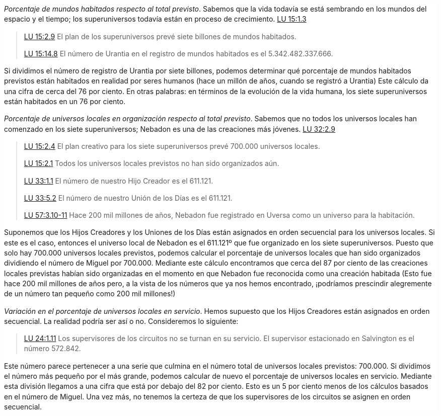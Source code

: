 _Porcentaje de mundos habitados respecto al total previsto_. Sabemos que la vida todavía se está sembrando en los mundos del espacio y el tiempo; los superuniversos todavía están en proceso de crecimiento. [LU 15:1.3](/es/The_Urantia_Book/15#p1_3)

> [LU 15:2.9](/es/The_Urantia_Book/15#p2_9) El plan de los superuniversos prevé siete billones de mundos habitados.
> 
> [LU 15:14.8](/es/The_Urantia_Book/15#p14_8) El número de Urantia en el registro de mundos habitados es el 5.342.482.337.666.

Si dividimos el número de registro de Urantia por siete billones, podemos determinar qué porcentaje de mundos habitados previstos están habitados en realidad por seres humanos (hace un millón de años, cuando se registró a Urantia) Este cálculo da una cifra de cerca del 76 por ciento. En otras palabras: en términos de la evolución de la vida humana, los siete superuniversos están habitados en un 76 por ciento.

_Porcentaje de universos locales en organización respecto al total previsto_. Sabemos que no todos los universos locales han comenzado en los siete superuniversos; Nebadon es una de las creaciones más jóvenes. [LU 32:2.9](/es/The_Urantia_Book/32#p2_9)

> [LU 15:2.4](/es/The_Urantia_Book/15#p2_4) El plan creativo para los siete superuniversos prevé 700.000 universos locales.
> 
> [LU 15:2.1](/es/The_Urantia_Book/15#p2_1) Todos los universos locales previstos no han sido organizados aún.
> 
> [LU 33:1.1](/es/The_Urantia_Book/33#p1_1) El número de nuestro Hijo Creador es el 611.121.
> 
> [LU 33:5.2](/es/The_Urantia_Book/33#p5_2) El número de nuestro Unión de los Días es el 611.121.
> 
> [LU 57:3.10-11](/es/The_Urantia_Book/57#p3_10) Hace 200 mil millones de años, Nebadon fue registrado en Uversa como un universo para la habitación.

Suponemos que los Hijos Creadores y los Uniones de los Días están asignados en orden secuencial para los universos locales. Si este es el caso, entonces el universo local de Nebadon es el 611.121º que fue organizado en los siete superuniversos. Puesto que solo hay 700.000 universos locales previstos, podemos calcular el porcentaje de universos locales que han sido organizados dividiendo el número de Miguel por 700.000. Mediante este cálculo encontramos que cerca del 87 por ciento de las creaciones locales previstas habían sido organizadas en el momento en que Nebadon fue reconocida como una creación habitada (Esto fue hace 200 mil millones de años pero, a la vista de los números que ya nos hemos encontrado, ¡podríamos prescindir alegremente de un número tan pequeño como 200 mil millones!)

_Variación en el porcentaje de universos locales en servicio_. Hemos supuesto que los Hijos Creadores están asignados en orden secuencial. La realidad podría ser así o no. Consideremos lo siguiente:

> [LU 24:1.11](/es/The_Urantia_Book/24#p1_11) Los supervisores de los circuitos no se turnan en su servicio. El supervisor estacionado en Salvington es el número 572.842.

Este número parece pertenecer a una serie que culmina en el número total de universos locales previstos: 700.000. Si dividimos el número más pequeño por el más grande, podemos calcular de nuevo el porcentaje de universos locales en servicio. Mediante esta división llegamos a una cifra que está por debajo del 82 por ciento. Esto es un 5 por ciento menos de los cálculos basados en el número de Miguel. Una vez más, no tenemos la certeza de que los supervisores de los circuitos se asignen en orden secuencial.
